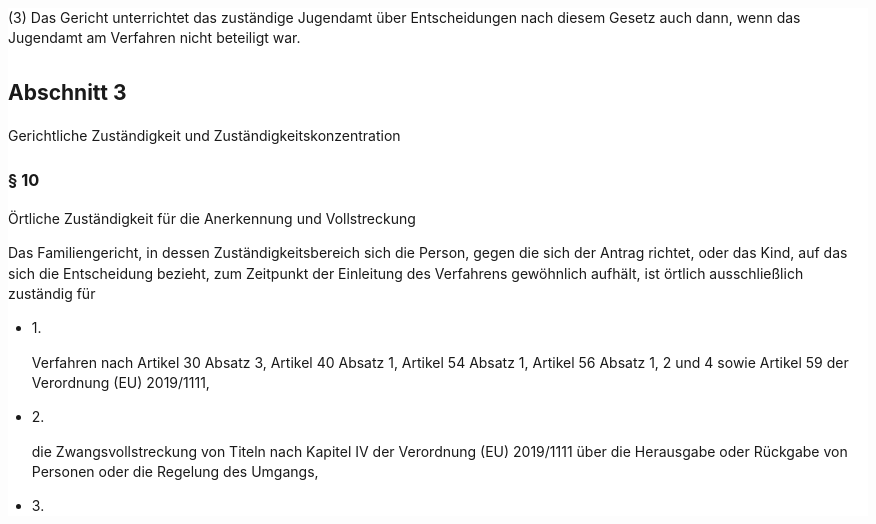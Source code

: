 </div>

<div class="jurAbsatz">

(3) Das Gericht unterrichtet das zuständige Jugendamt über
Entscheidungen nach diesem Gesetz auch dann, wenn das Jugendamt am
Verfahren nicht beteiligt war.

</div>

</div>

</div>

</div>

<span id="BJNR016210005BJNG000301360.html"></span>

## Abschnitt 3  
Gerichtliche Zuständigkeit und Zuständigkeitskonzentration

<span id="BJNR016210005BJNE001103360.html"></span>

### § 10  
Örtliche Zuständigkeit für die Anerkennung und Vollstreckung

<div>

<div class="jnhtml">

<div>

<div class="jurAbsatz">

Das Familiengericht, in dessen Zuständigkeitsbereich sich die Person,
gegen die sich der Antrag richtet, oder das Kind, auf das sich die
Entscheidung bezieht, zum Zeitpunkt der Einleitung des Verfahrens
gewöhnlich aufhält, ist örtlich ausschließlich zuständig für

  - 1\.
    
    <div style="">
    
    Verfahren nach Artikel 30 Absatz 3, Artikel 40 Absatz 1, Artikel 54
    Absatz 1, Artikel 56 Absatz 1, 2 und 4 sowie Artikel 59 der
    Verordnung (EU) 2019/1111,
    
    </div>

  - 2\.
    
    <div style="">
    
    die Zwangsvollstreckung von Titeln nach Kapitel IV der Verordnung
    (EU) 2019/1111 über die Herausgabe oder Rückgabe von Personen oder
    die Regelung des Umgangs,
    
    </div>

  - 3\.
    